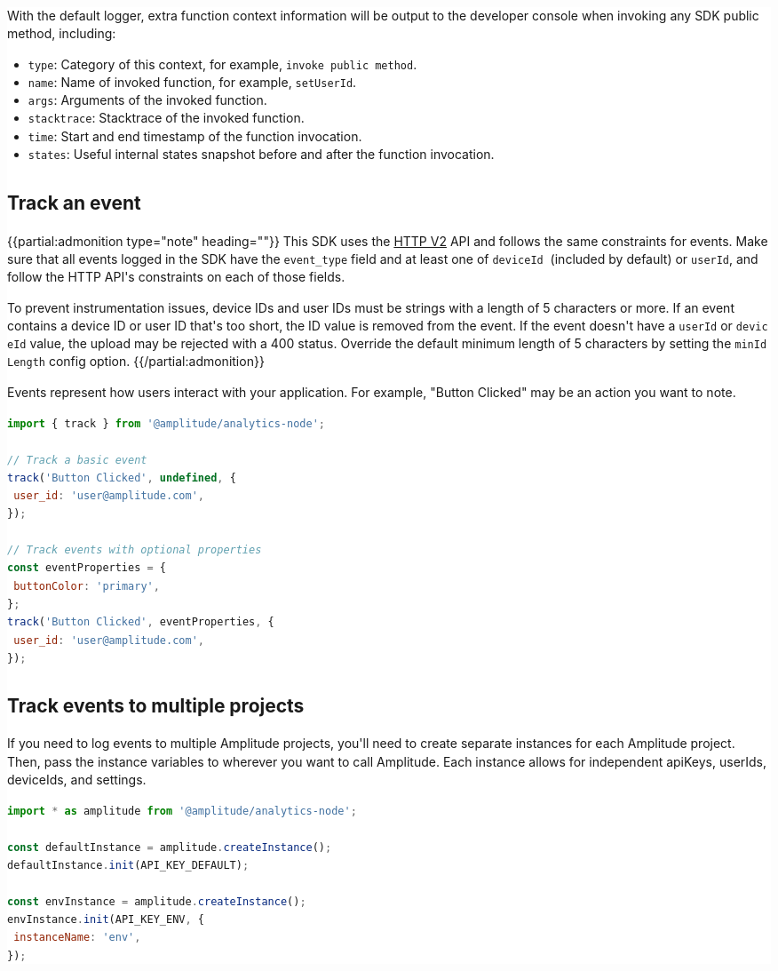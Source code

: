 With the default logger, extra function context information will be output to the developer console when invoking any SDK public method, including:

- `type`: Category of this context, for example, `invoke public method`.
- `name`: Name of invoked function, for example, `setUserId`.
- `args`: Arguments of the invoked function.
- `stacktrace`: Stacktrace of the invoked function.
- `time`: Start and end timestamp of the function invocation.
- `states`: Useful internal states snapshot before and after the function invocation.

## Track an event

{{partial:admonition type="note" heading=""}}
This SDK uses the [HTTP V2](https://developers.amplitude.com/docs/http-api-v2) API and follows the same constraints for events. Make sure that all events logged in the SDK have the `event_type` field and at least one of `deviceId`  (included by default) or `userId`, and follow the HTTP API's constraints on each of those fields.

To prevent instrumentation issues, device IDs and user IDs must be strings with a length of 5 characters or more. If an event contains a device ID or user ID that's too short, the ID value is removed from the event. If the event doesn't have a `userId` or `deviceId` value, the upload may be rejected with a 400 status. Override the default minimum length of 5 characters by setting the `minIdLength` config option.
{{/partial:admonition}}

Events represent how users interact with your application. For example, "Button Clicked" may be an action you want to note.

```js
import { track } from '@amplitude/analytics-node';

// Track a basic event
track('Button Clicked', undefined, {
 user_id: 'user@amplitude.com',
});

// Track events with optional properties
const eventProperties = {
 buttonColor: 'primary',
};
track('Button Clicked', eventProperties, {
 user_id: 'user@amplitude.com',
});
```

## Track events to multiple projects

If you need to log events to multiple Amplitude projects, you'll need to create separate instances for each Amplitude project. Then, pass the instance variables to wherever you want to call Amplitude. Each instance allows for independent apiKeys, userIds, deviceIds, and settings.

```js
import * as amplitude from '@amplitude/analytics-node';

const defaultInstance = amplitude.createInstance();
defaultInstance.init(API_KEY_DEFAULT);

const envInstance = amplitude.createInstance();
envInstance.init(API_KEY_ENV, {
 instanceName: 'env',
});
```
